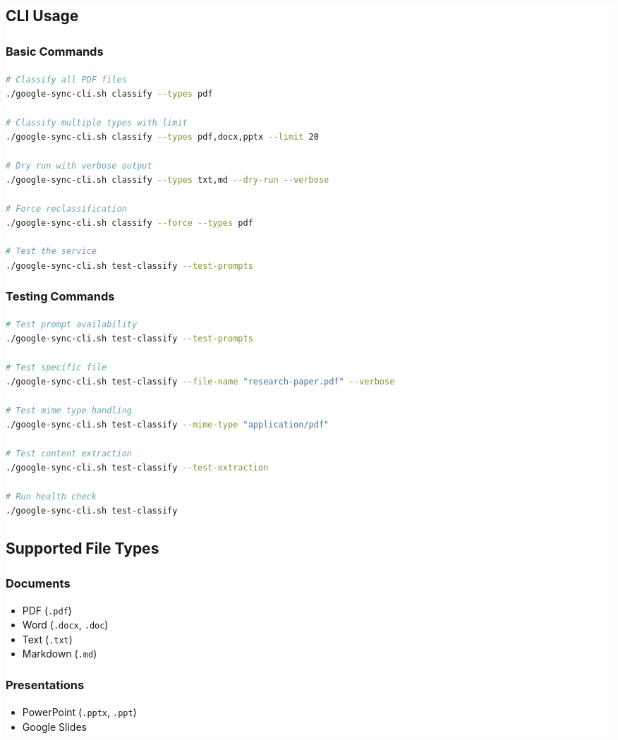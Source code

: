 ## CLI Usage

### Basic Commands

```bash
# Classify all PDF files
./google-sync-cli.sh classify --types pdf

# Classify multiple types with limit
./google-sync-cli.sh classify --types pdf,docx,pptx --limit 20

# Dry run with verbose output
./google-sync-cli.sh classify --types txt,md --dry-run --verbose

# Force reclassification
./google-sync-cli.sh classify --force --types pdf

# Test the service
./google-sync-cli.sh test-classify --test-prompts
```

### Testing Commands

```bash
# Test prompt availability
./google-sync-cli.sh test-classify --test-prompts

# Test specific file
./google-sync-cli.sh test-classify --file-name "research-paper.pdf" --verbose

# Test mime type handling
./google-sync-cli.sh test-classify --mime-type "application/pdf"

# Test content extraction
./google-sync-cli.sh test-classify --test-extraction

# Run health check
./google-sync-cli.sh test-classify
```

## Supported File Types

### Documents
- PDF (`.pdf`)
- Word (`.docx`, `.doc`)
- Text (`.txt`)
- Markdown (`.md`)

### Presentations
- PowerPoint (`.pptx`, `.ppt`)
- Google Slides
